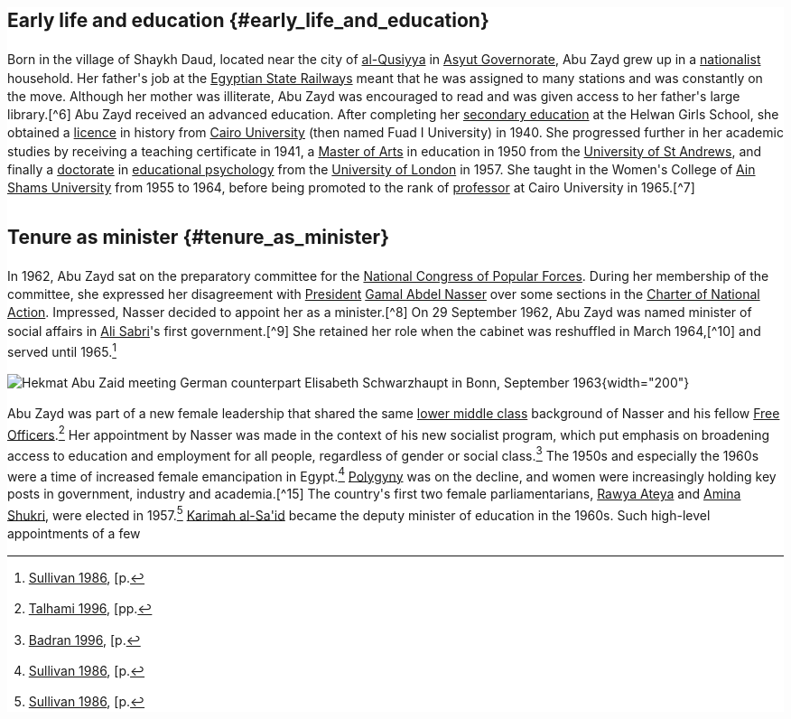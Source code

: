 ## Early life and education {#early_life_and_education}

Born in the village of Shaykh Daud, located near the city of
[al-Qusiyya](Cusae "wikilink") in [Asyut
Governorate](Asyut_Governorate "wikilink"), Abu Zayd grew up in a
[nationalist](Egyptian_nationalism "wikilink") household. Her father\'s
job at the [Egyptian State
Railways](Egyptian_National_Railways "wikilink") meant that he was
assigned to many stations and was constantly on the move. Although her
mother was illiterate, Abu Zayd was encouraged to read and was given
access to her father\'s large library.[^6] Abu Zayd received an advanced
education. After completing her [secondary
education](secondary_education "wikilink") at the Helwan Girls School,
she obtained a [licence](Licentiate_(degree) "wikilink") in history from
[Cairo University](Cairo_University "wikilink") (then named Fuad I
University) in 1940. She progressed further in her academic studies by
receiving a teaching certificate in 1941, a [Master of
Arts](Master_of_Arts "wikilink") in education in 1950 from the
[University of St Andrews](University_of_St_Andrews "wikilink"), and
finally a [doctorate](doctorate "wikilink") in [educational
psychology](educational_psychology "wikilink") from the [University of
London](University_of_London "wikilink") in 1957. She taught in the
Women\'s College of [Ain Shams
University](Ain_Shams_University "wikilink") from 1955 to 1964, before
being promoted to the rank of [professor](Professor#Egypt "wikilink") at
Cairo University in 1965.[^7]

## Tenure as minister {#tenure_as_minister}

In 1962, Abu Zayd sat on the preparatory committee for the [National
Congress of Popular
Forces](National_Congress_of_Popular_Forces "wikilink"). During her
membership of the committee, she expressed her disagreement with
[President](President_of_Egypt "wikilink") [Gamal Abdel
Nasser](Gamal_Abdel_Nasser "wikilink") over some sections in the
[Charter of National Action](Charter_of_National_Action "wikilink").
Impressed, Nasser decided to appoint her as a minister.[^8] On 29
September 1962, Abu Zayd was named minister of social affairs in [Ali
Sabri](Ali_Sabri "wikilink")\'s first government.[^9] She retained her
role when the cabinet was reshuffled in March 1964,[^10] and served
until 1965.[^11]

![Hekmat Abu Zaid meeting German counterpart [Elisabeth
Schwarzhaupt](Elisabeth_Schwarzhaupt "wikilink") in Bonn, September
1963](Bundesarchiv_B_145_Bild-F016393-0020,_Bonn,_Schwarzhaupt_empfängt_Ministerin_aus_Ägypten.jpg "Hekmat Abu Zaid meeting German counterpart Elisabeth Schwarzhaupt in Bonn, September 1963"){width="200"}

Abu Zayd was part of a new female leadership that shared the same [lower
middle class](lower_middle_class "wikilink") background of Nasser and
his fellow [Free
Officers](Free_Officers_Movement_(Egypt) "wikilink").[^12] Her
appointment by Nasser was made in the context of his new socialist
program, which put emphasis on broadening access to education and
employment for all people, regardless of gender or social class.[^13]
The 1950s and especially the 1960s were a time of increased female
emancipation in Egypt.[^14] [Polygyny](Polygyny "wikilink") was on the
decline, and women were increasingly holding key posts in government,
industry and academia.[^15] The country\'s first two female
parliamentarians, [Rawya Ateya](Rawya_Ateya "wikilink") and [Amina
Shukri](Amina_Shukri "wikilink"), were elected in 1957.[^16] [Karimah
al-Sa\'id](Karimah_al-Sa'id "wikilink") became the deputy minister of
education in the 1960s. Such high-level appointments of a few

[^1]: [Egypt\'s first female minister dies at
[^4]: [Goldschmidt 2000](#Gol00 "wikilink"), [p.
[^5]: [Sullivan 1986](#Sul86 "wikilink"), [p.
[^11]: [Sullivan 1986](#Sul86 "wikilink"), [p.
[^12]: [Talhami 1996](#Tal96 "wikilink"), [pp.
[^13]: [Badran 1996](#Bad96 "wikilink"), [p.
[^14]: [Sullivan 1986](#Sul86 "wikilink"), [p.
[^16]: [Sullivan 1986](#Sul86 "wikilink"), [p.
[^18]: [Russell 2004](#Rus04 "wikilink"), [p.
[^19]: [Sullivan 1986](#Sul86 "wikilink"), [p.
[^34]: [Sullivan 1986](#Sul86 "wikilink"), [p.
[^47]: [Shukri 1984](#Shu84 "wikilink"), [p.
[^49]: [Shukri 1984](#Shu84 "wikilink"), [p.